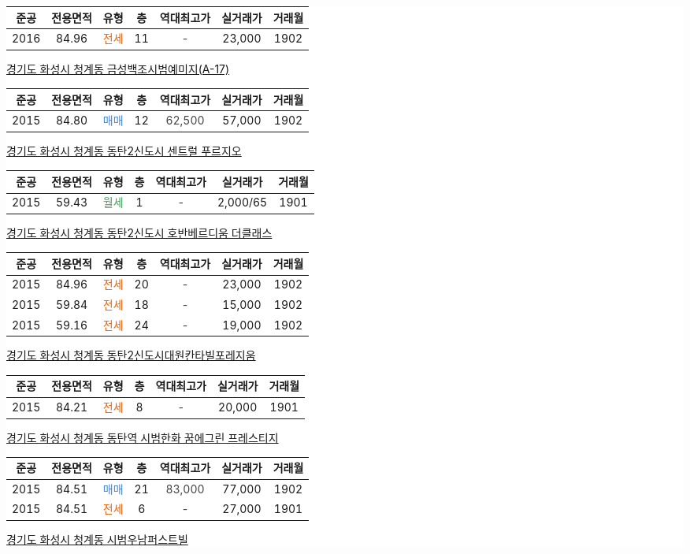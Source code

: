 |준공|전용면적|유형|층|역대최고가|실거래가|거래월|
|:---:|:---:|:---:|:---:|:---:|:---:|:---:|
|2016|84.96|<span style="color:#ff5a00">전세</span>|11|<span style="color:#444444">-</span>|23,000|1902|

[경기도 화성시 청계동 금성백조시범예미지(A-17)](https://search.naver.com/search.naver?query=%EA%B2%BD%EA%B8%B0%EB%8F%84+%ED%99%94%EC%84%B1%EC%8B%9C+%EC%B2%AD%EA%B3%84%EB%8F%99+%EA%B8%88%EC%84%B1%EB%B0%B1%EC%A1%B0%EC%8B%9C%EB%B2%94%EC%98%88%EB%AF%B8%EC%A7%80%28A-17%29)

|준공|전용면적|유형|층|역대최고가|실거래가|거래월|
|:---:|:---:|:---:|:---:|:---:|:---:|:---:|
|2015|84.80|<span style="color:#4285f3">매매</span>|12|<span style="color:#444444">62,500</span>|57,000|1902|

[경기도 화성시 청계동 동탄2신도시 센트럴 푸르지오](https://search.naver.com/search.naver?query=%EA%B2%BD%EA%B8%B0%EB%8F%84+%ED%99%94%EC%84%B1%EC%8B%9C+%EC%B2%AD%EA%B3%84%EB%8F%99+%EB%8F%99%ED%83%842%EC%8B%A0%EB%8F%84%EC%8B%9C+%EC%84%BC%ED%8A%B8%EB%9F%B4+%ED%91%B8%EB%A5%B4%EC%A7%80%EC%98%A4)

|준공|전용면적|유형|층|역대최고가|실거래가|거래월|
|:---:|:---:|:---:|:---:|:---:|:---:|:---:|
|2015|59.43|<span style="color:#34a853">월세</span>|1|<span style="color:#444444">-</span>|2,000/65|1901|

[경기도 화성시 청계동 동탄2신도시 호반베르디움 더클래스](https://search.naver.com/search.naver?query=%EA%B2%BD%EA%B8%B0%EB%8F%84+%ED%99%94%EC%84%B1%EC%8B%9C+%EC%B2%AD%EA%B3%84%EB%8F%99+%EB%8F%99%ED%83%842%EC%8B%A0%EB%8F%84%EC%8B%9C+%ED%98%B8%EB%B0%98%EB%B2%A0%EB%A5%B4%EB%94%94%EC%9B%80+%EB%8D%94%ED%81%B4%EB%9E%98%EC%8A%A4)

|준공|전용면적|유형|층|역대최고가|실거래가|거래월|
|:---:|:---:|:---:|:---:|:---:|:---:|:---:|
|2015|84.96|<span style="color:#ff5a00">전세</span>|20|<span style="color:#444444">-</span>|23,000|1902|
|2015|59.84|<span style="color:#ff5a00">전세</span>|18|<span style="color:#444444">-</span>|15,000|1902|
|2015|59.16|<span style="color:#ff5a00">전세</span>|24|<span style="color:#444444">-</span>|19,000|1902|

[경기도 화성시 청계동 동탄2신도시대원칸타빌포레지움](https://search.naver.com/search.naver?query=%EA%B2%BD%EA%B8%B0%EB%8F%84+%ED%99%94%EC%84%B1%EC%8B%9C+%EC%B2%AD%EA%B3%84%EB%8F%99+%EB%8F%99%ED%83%842%EC%8B%A0%EB%8F%84%EC%8B%9C%EB%8C%80%EC%9B%90%EC%B9%B8%ED%83%80%EB%B9%8C%ED%8F%AC%EB%A0%88%EC%A7%80%EC%9B%80)

|준공|전용면적|유형|층|역대최고가|실거래가|거래월|
|:---:|:---:|:---:|:---:|:---:|:---:|:---:|
|2015|84.21|<span style="color:#ff5a00">전세</span>|8|<span style="color:#444444">-</span>|20,000|1901|

[경기도 화성시 청계동 동탄역 시범한화 꿈에그린 프레스티지](https://search.naver.com/search.naver?query=%EA%B2%BD%EA%B8%B0%EB%8F%84+%ED%99%94%EC%84%B1%EC%8B%9C+%EC%B2%AD%EA%B3%84%EB%8F%99+%EB%8F%99%ED%83%84%EC%97%AD+%EC%8B%9C%EB%B2%94%ED%95%9C%ED%99%94+%EA%BF%88%EC%97%90%EA%B7%B8%EB%A6%B0+%ED%94%84%EB%A0%88%EC%8A%A4%ED%8B%B0%EC%A7%80)

|준공|전용면적|유형|층|역대최고가|실거래가|거래월|
|:---:|:---:|:---:|:---:|:---:|:---:|:---:|
|2015|84.51|<span style="color:#4285f3">매매</span>|21|<span style="color:#444444">83,000</span>|77,000|1902|
|2015|84.51|<span style="color:#ff5a00">전세</span>|6|<span style="color:#444444">-</span>|27,000|1901|

[경기도 화성시 청계동 시범우남퍼스트빌](https://search.naver.com/search.naver?query=%EA%B2%BD%EA%B8%B0%EB%8F%84+%ED%99%94%EC%84%B1%EC%8B%9C+%EC%B2%AD%EA%B3%84%EB%8F%99+%EC%8B%9C%EB%B2%94%EC%9A%B0%EB%82%A8%ED%8D%BC%EC%8A%A4%ED%8A%B8%EB%B9%8C)
